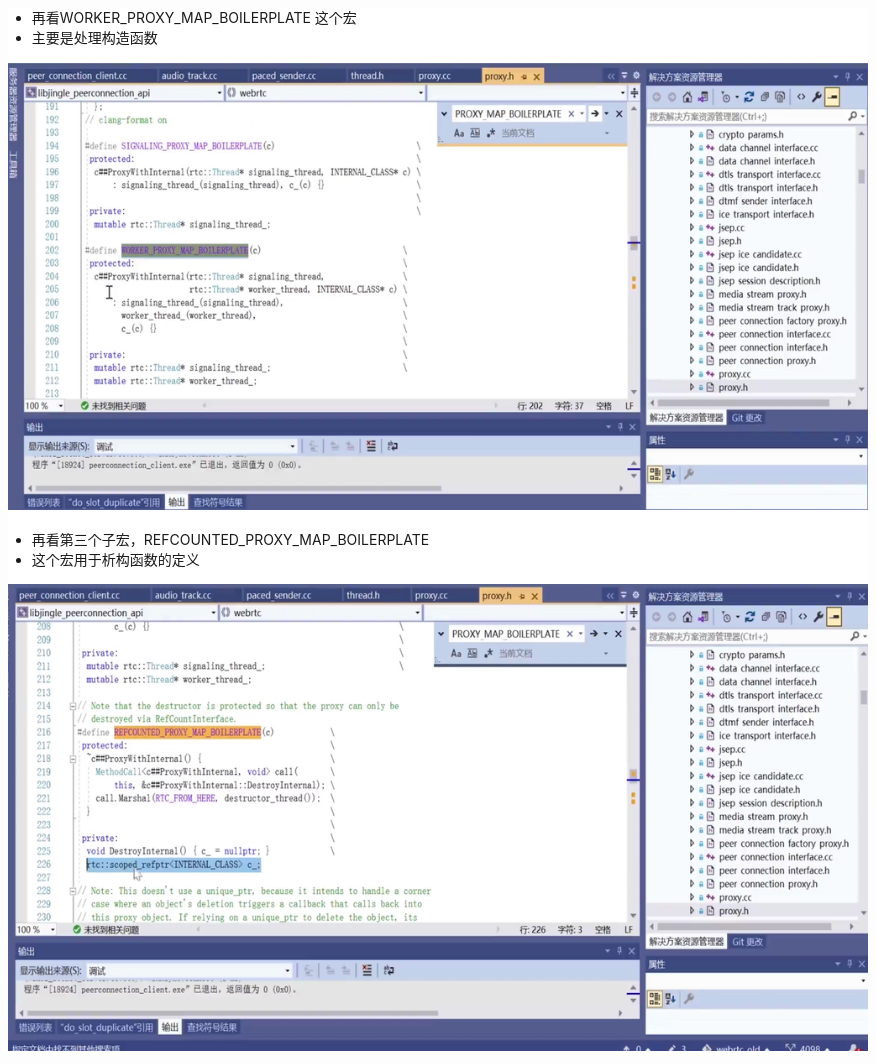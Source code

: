 - 再看WORKER_PROXY_MAP_BOILERPLATE 这个宏
- 主要是处理构造函数

![image-20220816064210666](day05-深入理解WebRTC的线程模型/image-20220816064210666.png)

- 再看第三个子宏，REFCOUNTED_PROXY_MAP_BOILERPLATE
- 这个宏用于析构函数的定义

![image-20220816064224778](day05-深入理解WebRTC的线程模型/image-20220816064224778.png)
